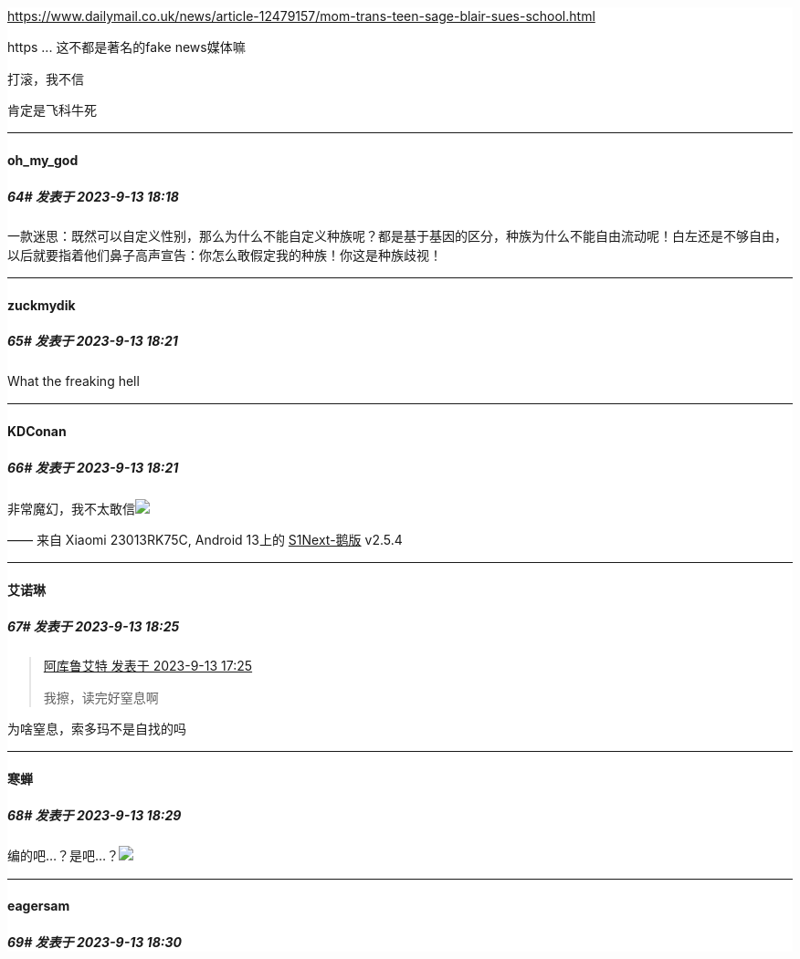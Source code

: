 https://www.dailymail.co.uk/news/article-12479157/mom-trans-teen-sage-blair-sues-school.html

https ...</blockquote>
这不都是著名的fake news媒体嘛

打滚，我不信

肯定是飞科牛死


*****

####  oh_my_god  
##### 64#       发表于 2023-9-13 18:18

一款迷思：既然可以自定义性别，那么为什么不能自定义种族呢？都是基于基因的区分，种族为什么不能自由流动呢！白左还是不够自由，以后就要指着他们鼻子高声宣告：你怎么敢假定我的种族！你这是种族歧视！

*****

####  zuckmydik  
##### 65#       发表于 2023-9-13 18:21

What the freaking hell

*****

####  KDConan  
##### 66#       发表于 2023-9-13 18:21

非常魔幻，我不太敢信<img src="https://static.saraba1st.com/image/smiley/face2017/125.png" referrerpolicy="no-referrer">

—— 来自 Xiaomi 23013RK75C, Android 13上的 [S1Next-鹅版](https://github.com/ykrank/S1-Next/releases) v2.5.4


*****

####  艾诺琳  
##### 67#       发表于 2023-9-13 18:25

<blockquote><a href="httphttps://bbs.saraba1st.com/2b/forum.php?mod=redirect&amp;goto=findpost&amp;pid=62392232&amp;ptid=2152601" target="_blank">阿库鲁艾特 发表于 2023-9-13 17:25</a>

我擦，读完好窒息啊</blockquote>
为啥窒息，索多玛不是自找的吗

*****

####  寒蝉  
##### 68#       发表于 2023-9-13 18:29

编的吧…？是吧…？<img src="https://static.saraba1st.com/image/smiley/face2017/102.png" referrerpolicy="no-referrer">

*****

####  eagersam  
##### 69#       发表于 2023-9-13 18:30
